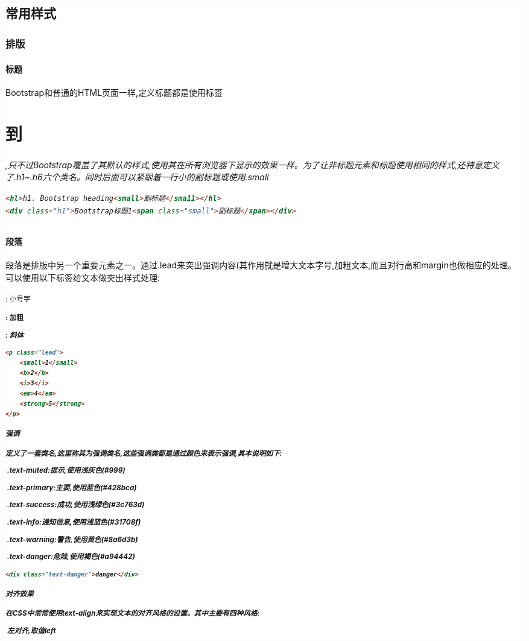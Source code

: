 ## 常用样式

### 排版

#### 标题

Bootstrap和普通的HTML页面一样,定义标题都是使用标签<h1>到<h6>,只不过Bootstrap覆盖了其默认的样式,使用其在所有浏览器下显示的效果一样。为了让非标题元素和标题使用相同的样式,还特意定义了.h1~.h6六个类名。同时后面可以紧跟着一行小的副标题<smal1></smal1>或使用.small

```html
<hl>h1. Bootstrap heading<small>副标题</sma11></hl>
<div class="h1">Bootstrap标题1<span class="small">副标题</span></div>
```

#### 段落

段落是排版中另一个重要元素之一。通过.lead来突出强调内容(其作用就是增大文本字号,加粗文本,而且对行高和margin也做相应的处理。可以使用以下标签给文本做突出样式处理: 

<small>: 小号字

<b><strong>: 加粗

<i><em>: 斜体

```html
<p class="lead">
    <small>1</small>
    <b>2</b>
    <i>3</i>
    <em>4</em>
    <strong>5</strong>
</p>
```

#### 强调

定义了一套类名,这里称其为强调类名,这些强调类都是通过颜色来表示强调,具本说明如下:

​	.text-muted:提示,使用浅灰色(#999)

​	.text-primary:主要,使用蓝色(#428bca)

​	.text-success:成功,使用浅绿色(#3c763d)

​	.text-info:通知信息,使用浅蓝色(#31708f)

​	.text-warning:警告,使用黄色(#8a6d3b)

​	.text-danger:危险,使用褐色(#a94442) 

```html
<div class="text-danger">danger</div>
```

#### 对齐效果

在CSS中常常使用text-align来实现文本的对齐风格的设置。其中主要有四种风格:

​	左对齐,取值left
